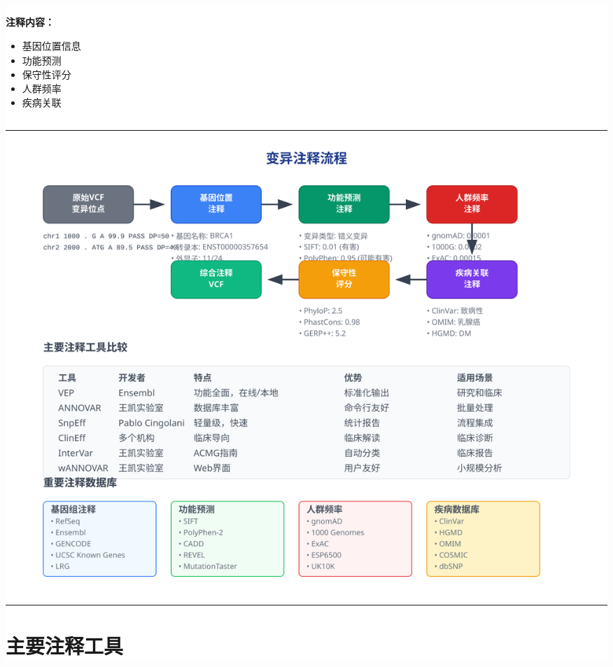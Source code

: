 </div>
<div class="column">

**注释内容：**
- 基因位置信息
- 功能预测
- 保守性评分
- 人群频率
- 疾病关联

</div>
</div>

---


![变异注释流程](../images/variant_annotation.svg)

---


# 主要注释工具
